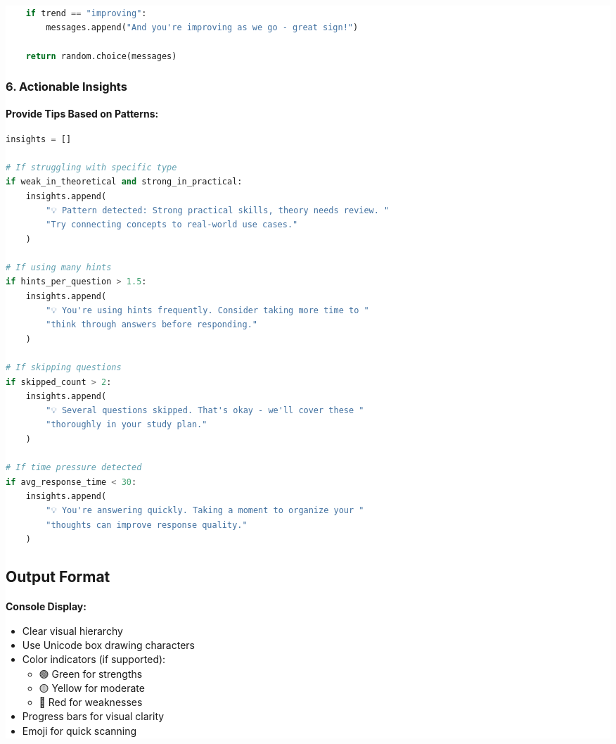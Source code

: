 ```python
    if trend == "improving":
        messages.append("And you're improving as we go - great sign!")

    return random.choice(messages)
```

### 6. Actionable Insights

**Provide Tips Based on Patterns:**

```python
insights = []

# If struggling with specific type
if weak_in_theoretical and strong_in_practical:
    insights.append(
        "💡 Pattern detected: Strong practical skills, theory needs review. "
        "Try connecting concepts to real-world use cases."
    )

# If using many hints
if hints_per_question > 1.5:
    insights.append(
        "💡 You're using hints frequently. Consider taking more time to "
        "think through answers before responding."
    )

# If skipping questions
if skipped_count > 2:
    insights.append(
        "💡 Several questions skipped. That's okay - we'll cover these "
        "thoroughly in your study plan."
    )

# If time pressure detected
if avg_response_time < 30:
    insights.append(
        "💡 You're answering quickly. Taking a moment to organize your "
        "thoughts can improve response quality."
    )
```

## Output Format

**Console Display:**
- Clear visual hierarchy
- Use Unicode box drawing characters
- Color indicators (if supported):
  - 🟢 Green for strengths
  - 🟡 Yellow for moderate
  - 🔴 Red for weaknesses
- Progress bars for visual clarity
- Emoji for quick scanning
